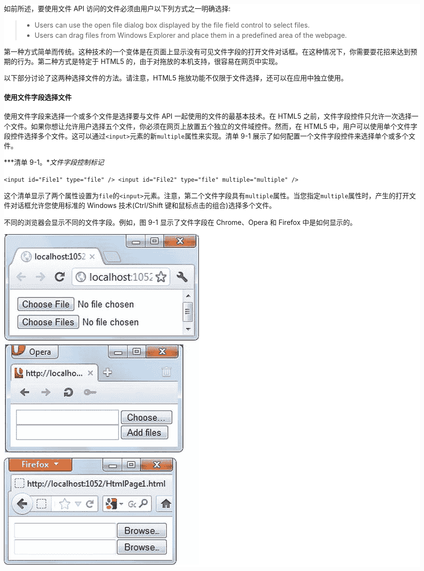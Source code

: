 如前所述，要使用文件 API 访问的文件必须由用户以下列方式之一明确选择:

> *   Users can use the open file dialog box displayed by the file field control to select files.
> *   Users can drag files from Windows Explorer and place them in a predefined area of the webpage.

第一种方式简单而传统。这种技术的一个变体是在页面上显示没有可见文件字段的打开文件对话框。在这种情况下，你需要耍花招来达到预期的行为。第二种方式是特定于 HTML5 的，由于对拖放的本机支持，很容易在网页中实现。

以下部分讨论了这两种选择文件的方法。请注意，HTML5 拖放功能不仅限于文件选择，还可以在应用中独立使用。

#### 使用文件字段选择文件

使用文件字段来选择一个或多个文件是选择要与文件 API 一起使用的文件的最基本技术。在 HTML5 之前，文件字段控件只允许一次选择一个文件。如果你想让允许用户选择五个文件，你必须在网页上放置五个独立的文件域控件。然而，在 HTML5 中，用户可以使用单个文件字段控件选择多个文件。这可以通过`<input>`元素的新`multiple`属性来实现。清单 9-1 展示了如何配置一个文件字段控件来选择单个或多个文件。

***清单 9-1。**文件字段控制标记*

`<input id="File1" type="file" />
<input id="File2" type="file" multiple="multiple" />`

这个清单显示了两个属性设置为`file`的`<input>`元素。注意，第二个文件字段具有`multiple`属性。当您指定`multiple`属性时，产生的打开文件对话框允许您使用标准的 Windows 技术(Ctrl/Shift 键和鼠标点击的组合)选择多个文件。

不同的浏览器会显示不同的文件字段。例如，图 9-1 显示了文件字段在 Chrome、Opera 和 Firefox 中是如何显示的。

![images](img/9781430247197_Fig09-01.jpg)
